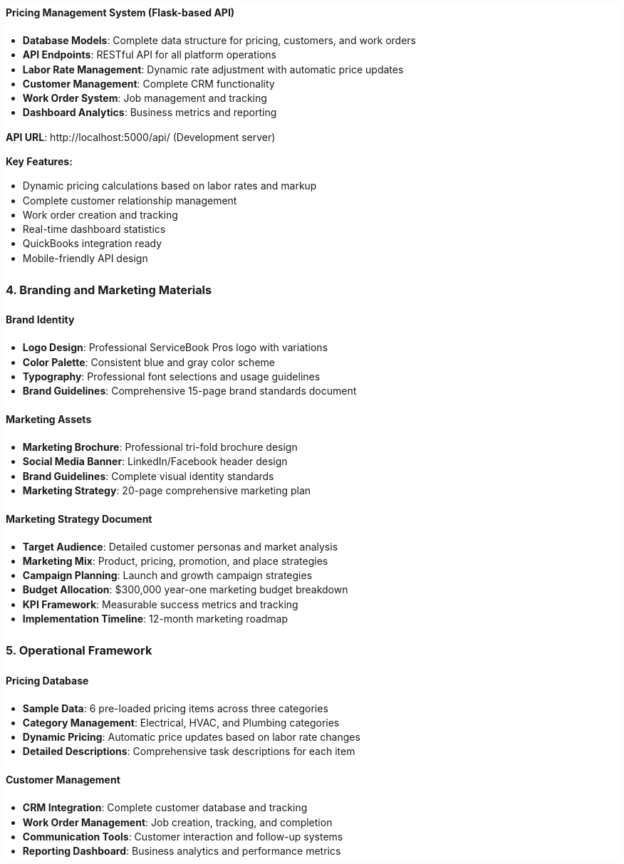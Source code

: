 #### Pricing Management System (Flask-based API)
- **Database Models**: Complete data structure for pricing, customers, and work orders
- **API Endpoints**: RESTful API for all platform operations
- **Labor Rate Management**: Dynamic rate adjustment with automatic price updates
- **Customer Management**: Complete CRM functionality
- **Work Order System**: Job management and tracking
- **Dashboard Analytics**: Business metrics and reporting

**API URL**: http://localhost:5000/api/ (Development server)

**Key Features:**
- Dynamic pricing calculations based on labor rates and markup
- Complete customer relationship management
- Work order creation and tracking
- Real-time dashboard statistics
- QuickBooks integration ready
- Mobile-friendly API design

### 4. Branding and Marketing Materials

#### Brand Identity
- **Logo Design**: Professional ServiceBook Pros logo with variations
- **Color Palette**: Consistent blue and gray color scheme
- **Typography**: Professional font selections and usage guidelines
- **Brand Guidelines**: Comprehensive 15-page brand standards document

#### Marketing Assets
- **Marketing Brochure**: Professional tri-fold brochure design
- **Social Media Banner**: LinkedIn/Facebook header design
- **Brand Guidelines**: Complete visual identity standards
- **Marketing Strategy**: 20-page comprehensive marketing plan

#### Marketing Strategy Document
- **Target Audience**: Detailed customer personas and market analysis
- **Marketing Mix**: Product, pricing, promotion, and place strategies
- **Campaign Planning**: Launch and growth campaign strategies
- **Budget Allocation**: $300,000 year-one marketing budget breakdown
- **KPI Framework**: Measurable success metrics and tracking
- **Implementation Timeline**: 12-month marketing roadmap

### 5. Operational Framework

#### Pricing Database
- **Sample Data**: 6 pre-loaded pricing items across three categories
- **Category Management**: Electrical, HVAC, and Plumbing categories
- **Dynamic Pricing**: Automatic price updates based on labor rate changes
- **Detailed Descriptions**: Comprehensive task descriptions for each item

#### Customer Management
- **CRM Integration**: Complete customer database and tracking
- **Work Order Management**: Job creation, tracking, and completion
- **Communication Tools**: Customer interaction and follow-up systems
- **Reporting Dashboard**: Business analytics and performance metrics
